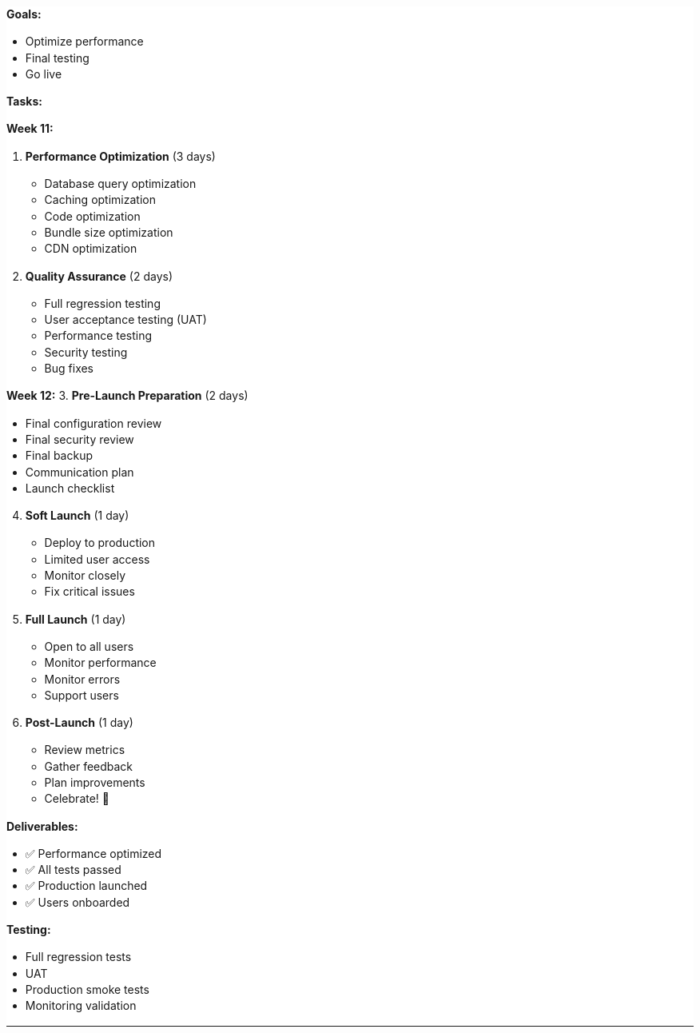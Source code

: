 **Goals:**
- Optimize performance
- Final testing
- Go live

**Tasks:**

**Week 11:**
1. **Performance Optimization** (3 days)
   - Database query optimization
   - Caching optimization
   - Code optimization
   - Bundle size optimization
   - CDN optimization
   
2. **Quality Assurance** (2 days)
   - Full regression testing
   - User acceptance testing (UAT)
   - Performance testing
   - Security testing
   - Bug fixes

**Week 12:**
3. **Pre-Launch Preparation** (2 days)
   - Final configuration review
   - Final security review
   - Final backup
   - Communication plan
   - Launch checklist
   
4. **Soft Launch** (1 day)
   - Deploy to production
   - Limited user access
   - Monitor closely
   - Fix critical issues
   
5. **Full Launch** (1 day)
   - Open to all users
   - Monitor performance
   - Monitor errors
   - Support users
   
6. **Post-Launch** (1 day)
   - Review metrics
   - Gather feedback
   - Plan improvements
   - Celebrate! 🎉

**Deliverables:**
- ✅ Performance optimized
- ✅ All tests passed
- ✅ Production launched
- ✅ Users onboarded

**Testing:**
- Full regression tests
- UAT
- Production smoke tests
- Monitoring validation

---